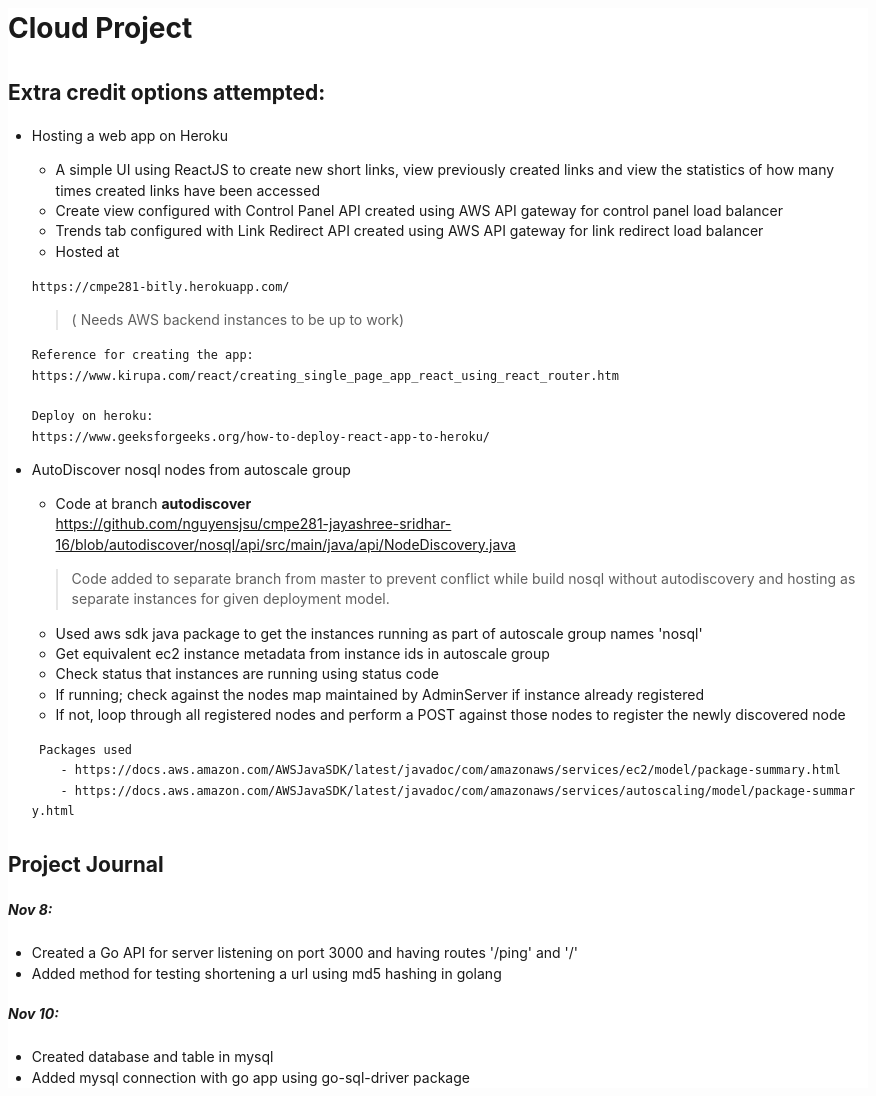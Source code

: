 # Cloud Project

## Extra credit options attempted:
- Hosting a web app on Heroku 
  - A simple UI using ReactJS to create new short links, view previously created links and view the statistics of how many times created links have been accessed
  - Create view configured with Control Panel API created using AWS API gateway for control panel load balancer
  - Trends tab configured with Link Redirect API created using AWS API gateway for link redirect load balancer  
  - Hosted at 
  ```
  https://cmpe281-bitly.herokuapp.com/ 
  ```
  > ( Needs AWS backend instances to be up to work)
  ```
  Reference for creating the app:
  https://www.kirupa.com/react/creating_single_page_app_react_using_react_router.htm
  
  Deploy on heroku:
  https://www.geeksforgeeks.org/how-to-deploy-react-app-to-heroku/
  
  ```
  
- AutoDiscover nosql nodes from autoscale group
  - Code at branch **autodiscover**   
  https://github.com/nguyensjsu/cmpe281-jayashree-sridhar-16/blob/autodiscover/nosql/api/src/main/java/api/NodeDiscovery.java  
  > Code added to separate branch from master to prevent conflict while build nosql without autodiscovery and hosting as separate instances for given deployment model.
  - Used aws sdk java package to get the instances running as part of autoscale group names 'nosql'
  - Get equivalent ec2 instance metadata from instance ids in autoscale group
  - Check status that instances are running using status code
  - If running; check against the nodes map maintained by AdminServer if instance already registered
  - If not, loop through all registered nodes and perform a POST against those nodes to register the newly discovered node
  ```
   Packages used 
      - https://docs.aws.amazon.com/AWSJavaSDK/latest/javadoc/com/amazonaws/services/ec2/model/package-summary.html
      - https://docs.aws.amazon.com/AWSJavaSDK/latest/javadoc/com/amazonaws/services/autoscaling/model/package-summary.html
   ```

## Project Journal
##### Nov 8: 
- Created a Go API for server listening on port 3000 and having routes '/ping' and '/' 
- Added method for testing shortening a url using md5 hashing in golang

##### Nov 10:
- Created database and table in mysql
- Added mysql connection with go app using go-sql-driver package
